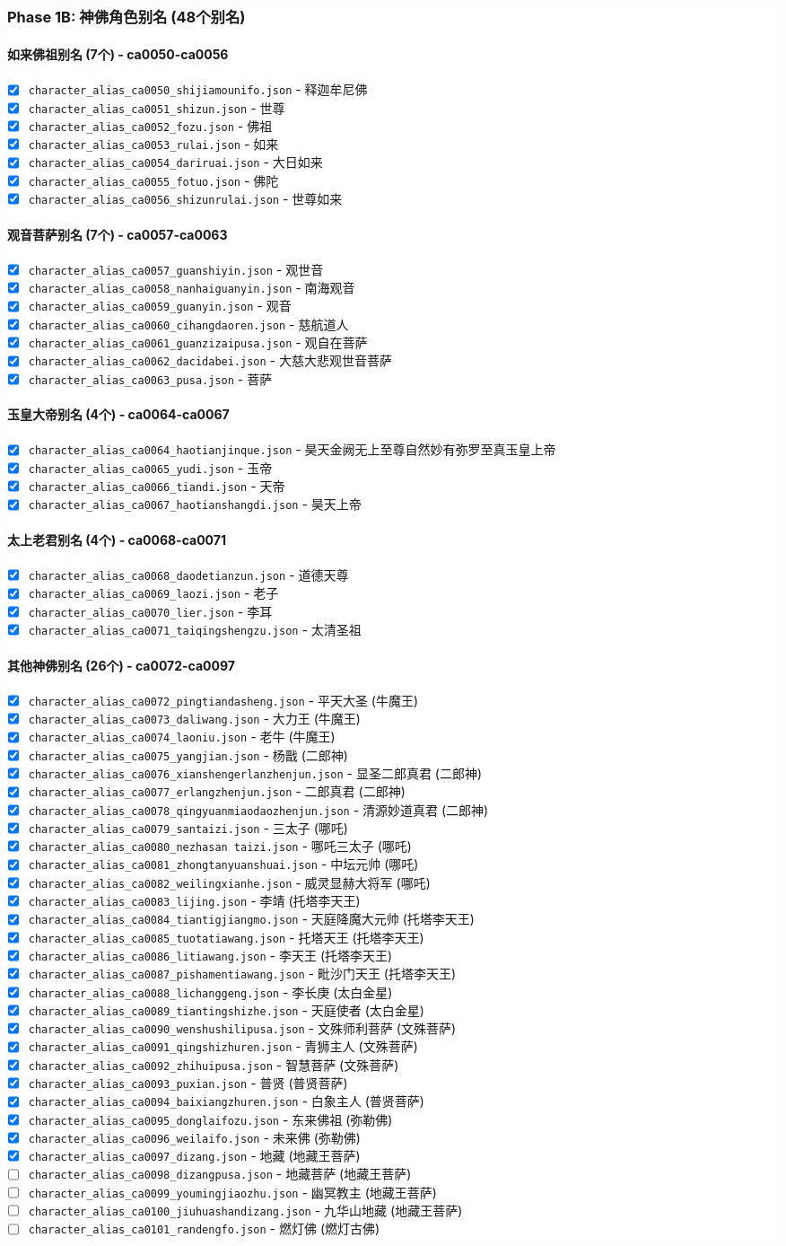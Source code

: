 ### Phase 1B: 神佛角色别名 (48个别名)

#### 如来佛祖别名 (7个) - ca0050-ca0056
- [x] `character_alias_ca0050_shijiamounifo.json` - 释迦牟尼佛
- [x] `character_alias_ca0051_shizun.json` - 世尊
- [x] `character_alias_ca0052_fozu.json` - 佛祖
- [x] `character_alias_ca0053_rulai.json` - 如来
- [x] `character_alias_ca0054_dariruai.json` - 大日如来
- [x] `character_alias_ca0055_fotuo.json` - 佛陀
- [x] `character_alias_ca0056_shizunrulai.json` - 世尊如来

#### 观音菩萨别名 (7个) - ca0057-ca0063
- [x] `character_alias_ca0057_guanshiyin.json` - 观世音
- [x] `character_alias_ca0058_nanhaiguanyin.json` - 南海观音
- [x] `character_alias_ca0059_guanyin.json` - 观音
- [x] `character_alias_ca0060_cihangdaoren.json` - 慈航道人
- [x] `character_alias_ca0061_guanzizaipusa.json` - 观自在菩萨
- [x] `character_alias_ca0062_dacidabei.json` - 大慈大悲观世音菩萨
- [x] `character_alias_ca0063_pusa.json` - 菩萨

#### 玉皇大帝别名 (4个) - ca0064-ca0067
- [x] `character_alias_ca0064_haotianjinque.json` - 昊天金阙无上至尊自然妙有弥罗至真玉皇上帝
- [x] `character_alias_ca0065_yudi.json` - 玉帝
- [x] `character_alias_ca0066_tiandi.json` - 天帝
- [x] `character_alias_ca0067_haotianshangdi.json` - 昊天上帝

#### 太上老君别名 (4个) - ca0068-ca0071
- [x] `character_alias_ca0068_daodetianzun.json` - 道德天尊
- [x] `character_alias_ca0069_laozi.json` - 老子
- [x] `character_alias_ca0070_lier.json` - 李耳
- [x] `character_alias_ca0071_taiqingshengzu.json` - 太清圣祖

#### 其他神佛别名 (26个) - ca0072-ca0097
- [x] `character_alias_ca0072_pingtiandasheng.json` - 平天大圣 (牛魔王)
- [x] `character_alias_ca0073_daliwang.json` - 大力王 (牛魔王)
- [x] `character_alias_ca0074_laoniu.json` - 老牛 (牛魔王)
- [x] `character_alias_ca0075_yangjian.json` - 杨戬 (二郎神)
- [x] `character_alias_ca0076_xianshengerlanzhenjun.json` - 显圣二郎真君 (二郎神)
- [x] `character_alias_ca0077_erlangzhenjun.json` - 二郎真君 (二郎神)
- [x] `character_alias_ca0078_qingyuanmiaodaozhenjun.json` - 清源妙道真君 (二郎神)
- [x] `character_alias_ca0079_santaizi.json` - 三太子 (哪吒)
- [x] `character_alias_ca0080_nezhasan taizi.json` - 哪吒三太子 (哪吒)
- [x] `character_alias_ca0081_zhongtanyuanshuai.json` - 中坛元帅 (哪吒)
- [x] `character_alias_ca0082_weilingxianhe.json` - 威灵显赫大将军 (哪吒)
- [x] `character_alias_ca0083_lijing.json` - 李靖 (托塔李天王)
- [x] `character_alias_ca0084_tiantigjiangmo.json` - 天庭降魔大元帅 (托塔李天王)
- [x] `character_alias_ca0085_tuotatiawang.json` - 托塔天王 (托塔李天王)
- [x] `character_alias_ca0086_litiawang.json` - 李天王 (托塔李天王)
- [x] `character_alias_ca0087_pishamentiawang.json` - 毗沙门天王 (托塔李天王)
- [x] `character_alias_ca0088_lichanggeng.json` - 李长庚 (太白金星)
- [x] `character_alias_ca0089_tiantingshizhe.json` - 天庭使者 (太白金星)
- [x] `character_alias_ca0090_wenshushilipusa.json` - 文殊师利菩萨 (文殊菩萨)
- [x] `character_alias_ca0091_qingshizhuren.json` - 青狮主人 (文殊菩萨)
- [x] `character_alias_ca0092_zhihuipusa.json` - 智慧菩萨 (文殊菩萨)
- [x] `character_alias_ca0093_puxian.json` - 普贤 (普贤菩萨)
- [x] `character_alias_ca0094_baixiangzhuren.json` - 白象主人 (普贤菩萨)
- [x] `character_alias_ca0095_donglaifozu.json` - 东来佛祖 (弥勒佛)
- [x] `character_alias_ca0096_weilaifo.json` - 未来佛 (弥勒佛)
- [x] `character_alias_ca0097_dizang.json` - 地藏 (地藏王菩萨)
- [ ] `character_alias_ca0098_dizangpusa.json` - 地藏菩萨 (地藏王菩萨)
- [ ] `character_alias_ca0099_youmingjiaozhu.json` - 幽冥教主 (地藏王菩萨)
- [ ] `character_alias_ca0100_jiuhuashandizang.json` - 九华山地藏 (地藏王菩萨)
- [ ] `character_alias_ca0101_randengfo.json` - 燃灯佛 (燃灯古佛)